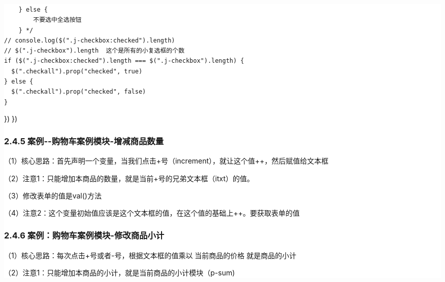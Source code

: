         } else {
            不要选中全选按钮
        } */
    // console.log($(".j-checkbox:checked").length)
    // $(".j-checkbox").length  这个是所有的小复选框的个数
    if ($(".j-checkbox:checked").length === $(".j-checkbox").length) {
      $(".checkall").prop("checked", true)
    } else {
      $(".checkall").prop("checked", false)
    }
  })
})
  </script>



### 2.4.5 案例--购物车案例模块-增减商品数量

（1）核心思路：首先声明一个变量，当我们点击+号（increment），就让这个值++，然后赋值给文本框

（2）注意1：只能增加本商品的数量，就是当前+号的兄弟文本框（itxt）的值。

（3）修改表单的值是val()方法

（4）注意2：这个变量初始值应该是这个文本框的值，在这个值的基础上++。要获取表单的值

<script> 
   $(function () {
   // 3. 增加商品数量模块 首先声明一个变量，当我们点击+号 （increment），就让这个值++，然后赋值给文本框
  $(".increment").click(function () {
    // 得到当前兄弟文本框的值
    var n = $(this).siblings(".itxt").val()
    // console.log(n)
    n++
    $(this).siblings(".itxt").val(n)
  })
  $(".decrement").click(function () {
    // 得到当前兄弟文本框的值
    var n = $(this).siblings(".itxt").val()
    if (n == 1) {
      return false
    }
    // console.log(n)
    n--
    $(this).siblings(".itxt").val(n)
  })
})
  </script>

### 2.4.6 案例：购物车案例模块-修改商品小计

（1）核心思路：每次点击+号或者-号，根据文本框的值乘以 当前商品的价格 就是商品的小计

（2）注意1：只能增加本商品的小计，就是当前商品的小计模块（p-sum)
